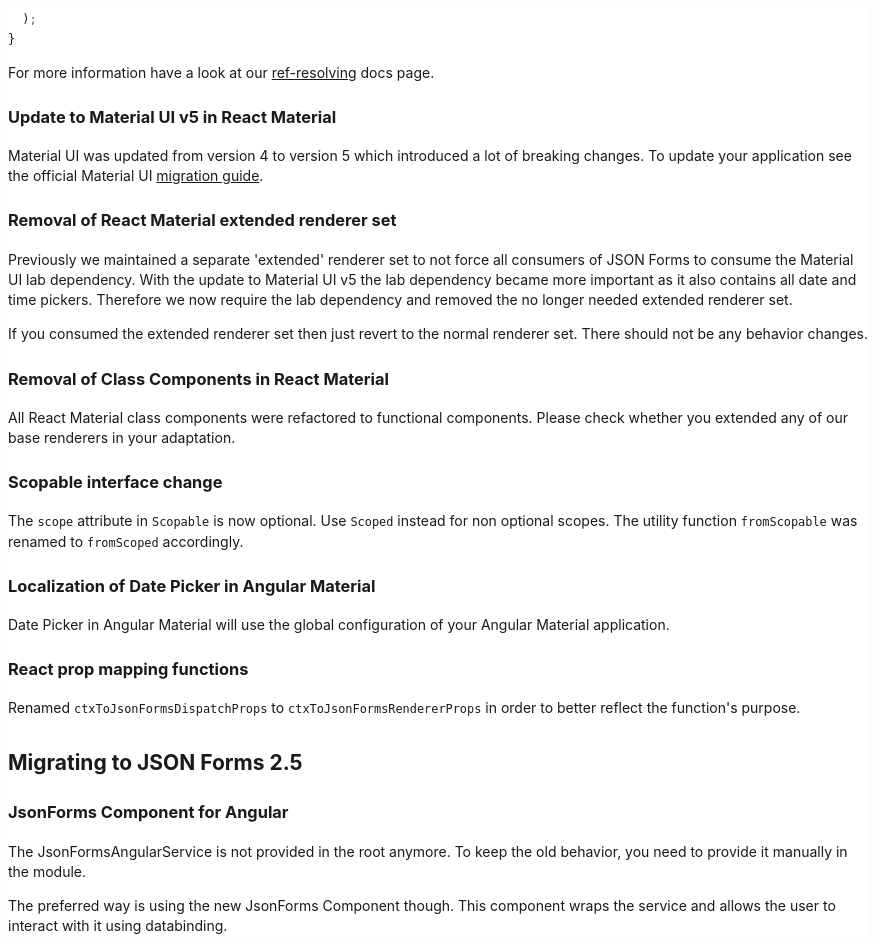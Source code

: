 ```ts
  );
}
```

For more information have a look at our [ref-resolving](https://jsonforms.io/docs/ref-resolving) docs page.

### Update to Material UI v5 in React Material

Material UI was updated from version 4 to version 5 which introduced a lot of breaking changes.
To update your application see the official Material UI [migration guide](https://mui.com/guides/migration-v4/).

### Removal of React Material extended renderer set

Previously we maintained a separate 'extended' renderer set to not force all consumers of JSON Forms to consume the Material UI lab dependency.
With the update to Material UI v5 the lab dependency became more important as it also contains all date and time pickers.
Therefore we now require the lab dependency and removed the no longer needed extended renderer set.

If you consumed the extended renderer set then just revert to the normal renderer set.
There should not be any behavior changes.

### Removal of Class Components in React Material

All React Material class components were refactored to functional components.
Please check whether you extended any of our base renderers in your adaptation.

### Scopable interface change

The `scope` attribute in `Scopable` is now optional.
Use `Scoped` instead for non optional scopes.
The utility function `fromScopable` was renamed to `fromScoped` accordingly.

### Localization of Date Picker in Angular Material

Date Picker in Angular Material will use the global configuration of your Angular Material application.

### React prop mapping functions

Renamed `ctxToJsonFormsDispatchProps` to `ctxToJsonFormsRendererProps` in order to better reflect the function's purpose.

## Migrating to JSON Forms 2.5

### JsonForms Component for Angular

The JsonFormsAngularService is not provided in the root anymore.
To keep the old behavior, you need to provide it manually in the module.

The preferred way is using the new JsonForms Component though.
This component wraps the service and allows the user to interact with it using databinding.
